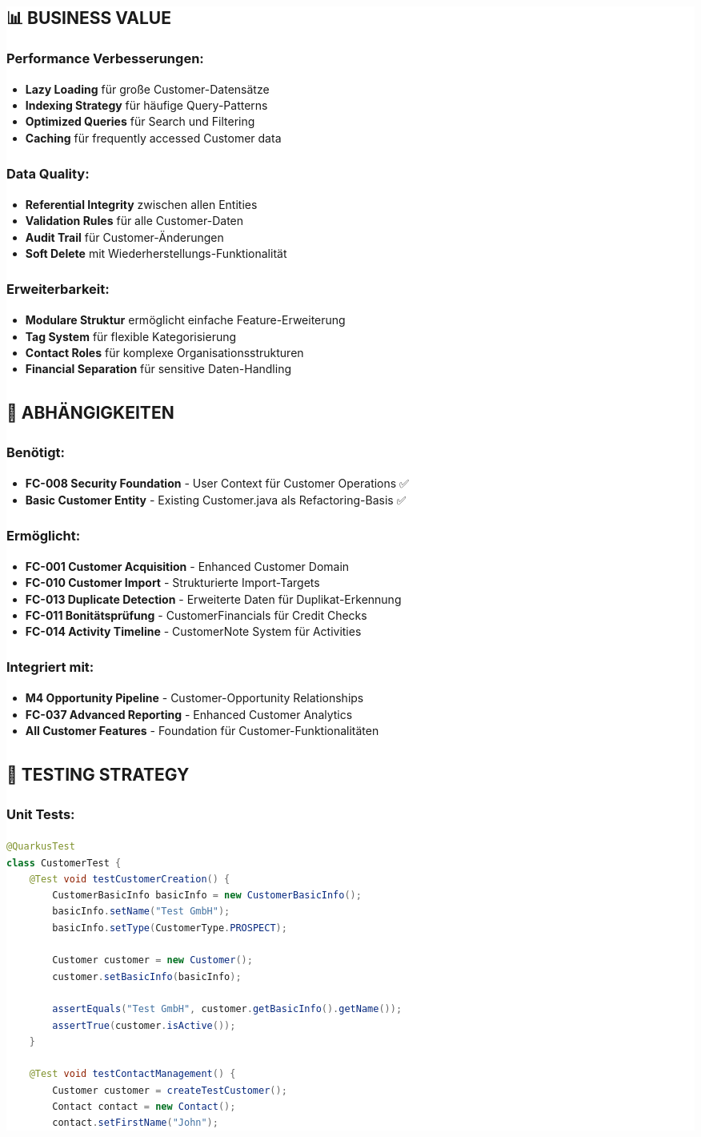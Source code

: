 ## 📊 BUSINESS VALUE

### Performance Verbesserungen:
- **Lazy Loading** für große Customer-Datensätze
- **Indexing Strategy** für häufige Query-Patterns
- **Optimized Queries** für Search und Filtering
- **Caching** für frequently accessed Customer data

### Data Quality:
- **Referential Integrity** zwischen allen Entities
- **Validation Rules** für alle Customer-Daten
- **Audit Trail** für Customer-Änderungen
- **Soft Delete** mit Wiederherstellungs-Funktionalität

### Erweiterbarkeit:
- **Modulare Struktur** ermöglicht einfache Feature-Erweiterung
- **Tag System** für flexible Kategorisierung
- **Contact Roles** für komplexe Organisationsstrukturen
- **Financial Separation** für sensitive Daten-Handling

## 🔄 ABHÄNGIGKEITEN

### Benötigt:
- **FC-008 Security Foundation** - User Context für Customer Operations ✅
- **Basic Customer Entity** - Existing Customer.java als Refactoring-Basis ✅

### Ermöglicht:
- **FC-001 Customer Acquisition** - Enhanced Customer Domain
- **FC-010 Customer Import** - Strukturierte Import-Targets
- **FC-013 Duplicate Detection** - Erweiterte Daten für Duplikat-Erkennung
- **FC-011 Bonitätsprüfung** - CustomerFinancials für Credit Checks
- **FC-014 Activity Timeline** - CustomerNote System für Activities

### Integriert mit:
- **M4 Opportunity Pipeline** - Customer-Opportunity Relationships
- **FC-037 Advanced Reporting** - Enhanced Customer Analytics
- **All Customer Features** - Foundation für Customer-Funktionalitäten

## 🧪 TESTING STRATEGY

### Unit Tests:
```java
@QuarkusTest
class CustomerTest {
    @Test void testCustomerCreation() {
        CustomerBasicInfo basicInfo = new CustomerBasicInfo();
        basicInfo.setName("Test GmbH");
        basicInfo.setType(CustomerType.PROSPECT);
        
        Customer customer = new Customer();
        customer.setBasicInfo(basicInfo);
        
        assertEquals("Test GmbH", customer.getBasicInfo().getName());
        assertTrue(customer.isActive());
    }
    
    @Test void testContactManagement() {
        Customer customer = createTestCustomer();
        Contact contact = new Contact();
        contact.setFirstName("John");
```